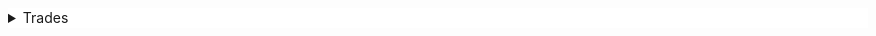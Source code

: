 <details><summary>Trades</summary>

<code>In: 2023-08-15 10:05:00		Out: 2023-08-15 11:34:00		Total Position Time: 89:00		Total Move Up: -0.36		Total to Date: -0.36</code> <br />
<code>In: 2023-12-28 10:25:00		Out: 2023-12-28 11:34:00		Total Position Time: 69:00		Total Move Up: -1.92		Total to Date: -2.28</code> <br />
